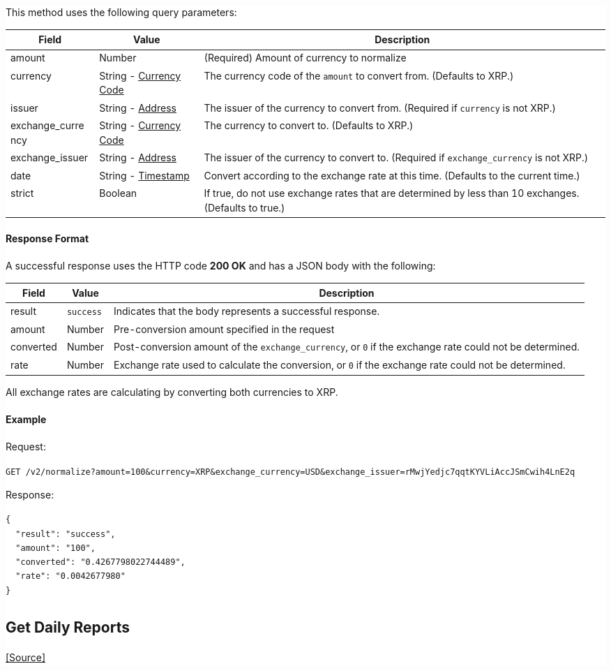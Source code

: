 

This method uses the following query parameters:

| Field             | Value   | Description |
|-------------------|---------|-------------|
| amount            | Number  | (Required) Amount of currency to normalize |
| currency          | String - [Currency Code][] | The currency code of the `amount` to convert from. (Defaults to XRP.) |
| issuer            | String - [Address][] | The issuer of the currency to convert from. (Required if `currency` is not XRP.) |
| exchange\_currency | String - [Currency Code][] | The currency to convert to. (Defaults to XRP.) |
| exchange\_issuer   | String - [Address][] | The issuer of the currency to convert to. (Required if `exchange_currency` is not XRP.) |
| date              | String - [Timestamp][] | Convert according to the exchange rate at this time. (Defaults to the current time.) |
| strict            | Boolean | If true, do not use exchange rates that are determined by less than 10 exchanges. (Defaults to true.) |


#### Response Format ####
A successful response uses the HTTP code **200 OK** and has a JSON body with the following:

| Field  | Value | Description |
|--------|-------|-------------|
| result | `success` | Indicates that the body represents a successful response. |
| amount | Number | Pre-conversion amount specified in the request |
| converted | Number | Post-conversion amount of the `exchange_currency`, or `0` if the exchange rate could not be determined. |
| rate | Number | Exchange rate used to calculate the conversion, or `0` if the exchange rate could not be determined. |

All exchange rates are calculating by converting both currencies to XRP.

#### Example ####

Request: 

```
GET /v2/normalize?amount=100&currency=XRP&exchange_currency=USD&exchange_issuer=rMwjYedjc7qqtKYVLiAccJSmCwih4LnE2q
```

Response:

```
{
  "result": "success",
  "amount": "100",
  "converted": "0.4267798022744489",
  "rate": "0.0042677980"
}
```




## Get Daily Reports ##
[[Source]<br>](https://github.com/ripple/rippled-historical-database/blob/develop/api/routesV2/reports.js "Source")


[String - Number]: #numbers-and-precision
[Address]: #addresses
[Hash]: #hashes
[Timestamp]: #timestamps
[Ledger Index]: #ledger-index
[Sequence Number]: #account-sequence
[Currency Code]: #currency-code